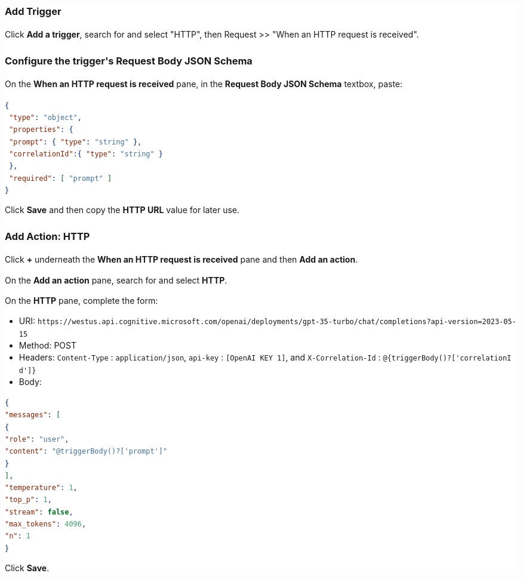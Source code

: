 ### Add Trigger

Click **Add a trigger**, search for and select "HTTP", then Request >> "When an HTTP request is received".

### Configure the trigger's Request Body JSON Schema 

On the **When an HTTP request is received** pane, in the **Request Body JSON Schema** textbox, paste: 
```json
{
 "type": "object",
 "properties": {
 "prompt": { "type": "string" },
 "correlationId":{ "type": "string" }
 },
 "required": [ "prompt" ]
}
``` 

Click **Save** and then copy the **HTTP URL** value for later use.



### Add Action: HTTP 

Click **+** underneath the **When an HTTP request is received** pane and then **Add an action**.

On the **Add an action** pane, search for and select **HTTP**.

On the **HTTP** pane, complete the form:
- URI: `https://westus.api.cognitive.microsoft.com/openai/deployments/gpt-35-turbo/chat/completions?api-version=2023-05-15`
- Method: POST
- Headers: `Content-Type` : `application/json`, `api-key` : `[OpenAI KEY 1]`, and `X-Correlation-Id` : `@{triggerBody()?['correlationId']}` 
- Body: 
 ```json
 {
 "messages": [
 {
 "role": "user",
 "content": "@triggerBody()?['prompt']"
 }
 ],
 "temperature": 1,
 "top_p": 1,
 "stream": false,
 "max_tokens": 4096,
 "n": 1
 }
 ``` 

Click **Save**.
